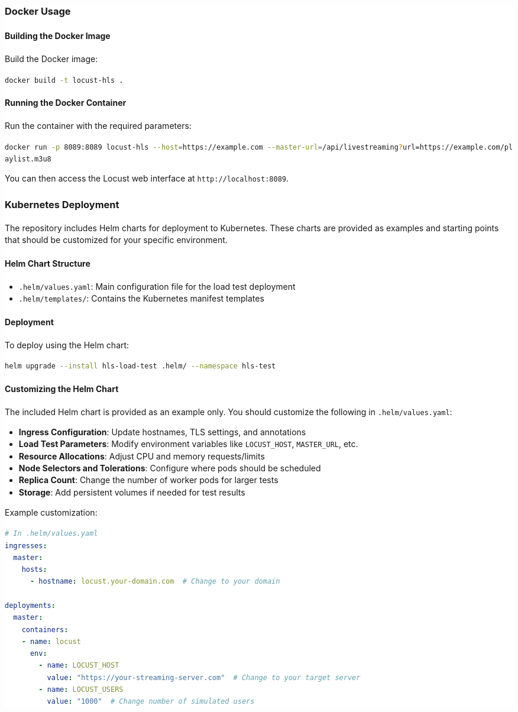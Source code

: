### Docker Usage

#### Building the Docker Image

Build the Docker image:

```bash
docker build -t locust-hls .
```

#### Running the Docker Container

Run the container with the required parameters:

```bash
docker run -p 8089:8089 locust-hls --host=https://example.com --master-url=/api/livestreaming?url=https://example.com/playlist.m3u8
```

You can then access the Locust web interface at `http://localhost:8089`.

### Kubernetes Deployment

The repository includes Helm charts for deployment to Kubernetes. These charts are provided as examples and starting points that should be customized for your specific environment.

#### Helm Chart Structure

- `.helm/values.yaml`: Main configuration file for the load test deployment
- `.helm/templates/`: Contains the Kubernetes manifest templates

#### Deployment

To deploy using the Helm chart:

```bash
helm upgrade --install hls-load-test .helm/ --namespace hls-test
```

#### Customizing the Helm Chart

The included Helm chart is provided as an example only. You should customize the following in `.helm/values.yaml`:

- **Ingress Configuration**: Update hostnames, TLS settings, and annotations
- **Load Test Parameters**: Modify environment variables like `LOCUST_HOST`, `MASTER_URL`, etc.
- **Resource Allocations**: Adjust CPU and memory requests/limits
- **Node Selectors and Tolerations**: Configure where pods should be scheduled
- **Replica Count**: Change the number of worker pods for larger tests
- **Storage**: Add persistent volumes if needed for test results

Example customization:

```yaml
# In .helm/values.yaml
ingresses:
  master:
    hosts:
      - hostname: locust.your-domain.com  # Change to your domain

deployments:
  master:
    containers:
    - name: locust
      env:
        - name: LOCUST_HOST
          value: "https://your-streaming-server.com"  # Change to your target server
        - name: LOCUST_USERS
          value: "1000"  # Change number of simulated users
```
